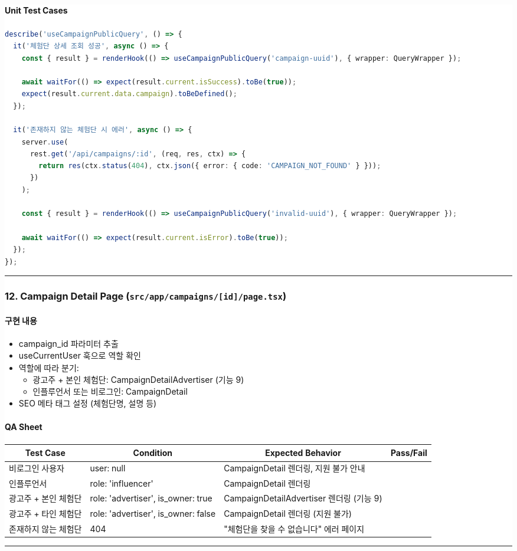 #### Unit Test Cases
```typescript
describe('useCampaignPublicQuery', () => {
  it('체험단 상세 조회 성공', async () => {
    const { result } = renderHook(() => useCampaignPublicQuery('campaign-uuid'), { wrapper: QueryWrapper });

    await waitFor(() => expect(result.current.isSuccess).toBe(true));
    expect(result.current.data.campaign).toBeDefined();
  });

  it('존재하지 않는 체험단 시 에러', async () => {
    server.use(
      rest.get('/api/campaigns/:id', (req, res, ctx) => {
        return res(ctx.status(404), ctx.json({ error: { code: 'CAMPAIGN_NOT_FOUND' } }));
      })
    );

    const { result } = renderHook(() => useCampaignPublicQuery('invalid-uuid'), { wrapper: QueryWrapper });

    await waitFor(() => expect(result.current.isError).toBe(true));
  });
});
```

---

### 12. Campaign Detail Page (`src/app/campaigns/[id]/page.tsx`)

#### 구현 내용
- campaign_id 파라미터 추출
- useCurrentUser 훅으로 역할 확인
- 역할에 따라 분기:
  - 광고주 + 본인 체험단: CampaignDetailAdvertiser (기능 9)
  - 인플루언서 또는 비로그인: CampaignDetail
- SEO 메타 태그 설정 (체험단명, 설명 등)

#### QA Sheet
| Test Case | Condition | Expected Behavior | Pass/Fail |
|-----------|-----------|-------------------|-----------|
| 비로그인 사용자 | user: null | CampaignDetail 렌더링, 지원 불가 안내 | |
| 인플루언서 | role: 'influencer' | CampaignDetail 렌더링 | |
| 광고주 + 본인 체험단 | role: 'advertiser', is_owner: true | CampaignDetailAdvertiser 렌더링 (기능 9) | |
| 광고주 + 타인 체험단 | role: 'advertiser', is_owner: false | CampaignDetail 렌더링 (지원 불가) | |
| 존재하지 않는 체험단 | 404 | "체험단을 찾을 수 없습니다" 에러 페이지 | |

---